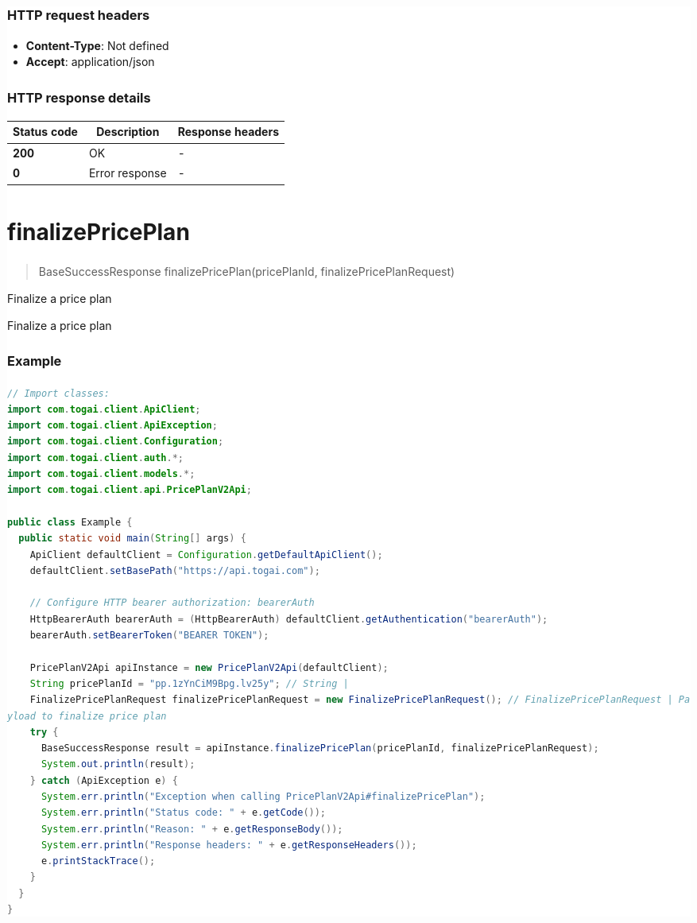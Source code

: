 ### HTTP request headers

 - **Content-Type**: Not defined
 - **Accept**: application/json

### HTTP response details
| Status code | Description | Response headers |
|-------------|-------------|------------------|
| **200** | OK |  -  |
| **0** | Error response |  -  |

<a id="finalizePricePlan"></a>
# **finalizePricePlan**
> BaseSuccessResponse finalizePricePlan(pricePlanId, finalizePricePlanRequest)

Finalize a price plan

Finalize a price plan

### Example
```java
// Import classes:
import com.togai.client.ApiClient;
import com.togai.client.ApiException;
import com.togai.client.Configuration;
import com.togai.client.auth.*;
import com.togai.client.models.*;
import com.togai.client.api.PricePlanV2Api;

public class Example {
  public static void main(String[] args) {
    ApiClient defaultClient = Configuration.getDefaultApiClient();
    defaultClient.setBasePath("https://api.togai.com");
    
    // Configure HTTP bearer authorization: bearerAuth
    HttpBearerAuth bearerAuth = (HttpBearerAuth) defaultClient.getAuthentication("bearerAuth");
    bearerAuth.setBearerToken("BEARER TOKEN");

    PricePlanV2Api apiInstance = new PricePlanV2Api(defaultClient);
    String pricePlanId = "pp.1zYnCiM9Bpg.lv25y"; // String | 
    FinalizePricePlanRequest finalizePricePlanRequest = new FinalizePricePlanRequest(); // FinalizePricePlanRequest | Payload to finalize price plan
    try {
      BaseSuccessResponse result = apiInstance.finalizePricePlan(pricePlanId, finalizePricePlanRequest);
      System.out.println(result);
    } catch (ApiException e) {
      System.err.println("Exception when calling PricePlanV2Api#finalizePricePlan");
      System.err.println("Status code: " + e.getCode());
      System.err.println("Reason: " + e.getResponseBody());
      System.err.println("Response headers: " + e.getResponseHeaders());
      e.printStackTrace();
    }
  }
}
```
